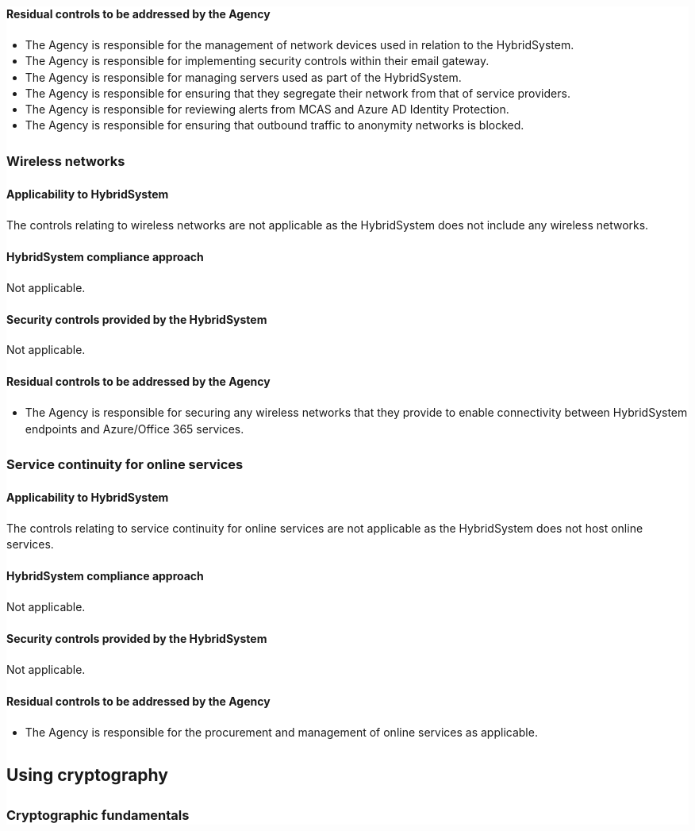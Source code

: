 #### Residual controls to be addressed by the Agency

* The Agency is responsible for the management of network devices used in relation to the HybridSystem.
* The Agency is responsible for implementing security controls within their email gateway.
* The Agency is responsible for managing servers used as part of the HybridSystem.
* The Agency is responsible for ensuring that they segregate their network from that of service providers.
* The Agency is responsible for reviewing alerts from MCAS and Azure AD Identity Protection.
* The Agency is responsible for ensuring that outbound traffic to anonymity networks is blocked.

### Wireless networks

#### Applicability to HybridSystem

The controls relating to wireless networks are not applicable as the HybridSystem does not include any wireless networks. 

#### HybridSystem compliance approach

Not applicable.

#### Security controls provided by the HybridSystem

Not applicable.

#### Residual controls to be addressed by the Agency

* The Agency is responsible for securing any wireless networks that they provide to enable connectivity between HybridSystem endpoints and Azure/Office 365 services.

### Service continuity for online services

#### Applicability to HybridSystem

The controls relating to service continuity for online services are not applicable as the HybridSystem does not host online services.

#### HybridSystem compliance approach

Not applicable.

#### Security controls provided by the HybridSystem

Not applicable.

#### Residual controls to be addressed by the Agency

* The Agency is responsible for the procurement and management of online services as applicable.

## Using cryptography

### Cryptographic fundamentals
